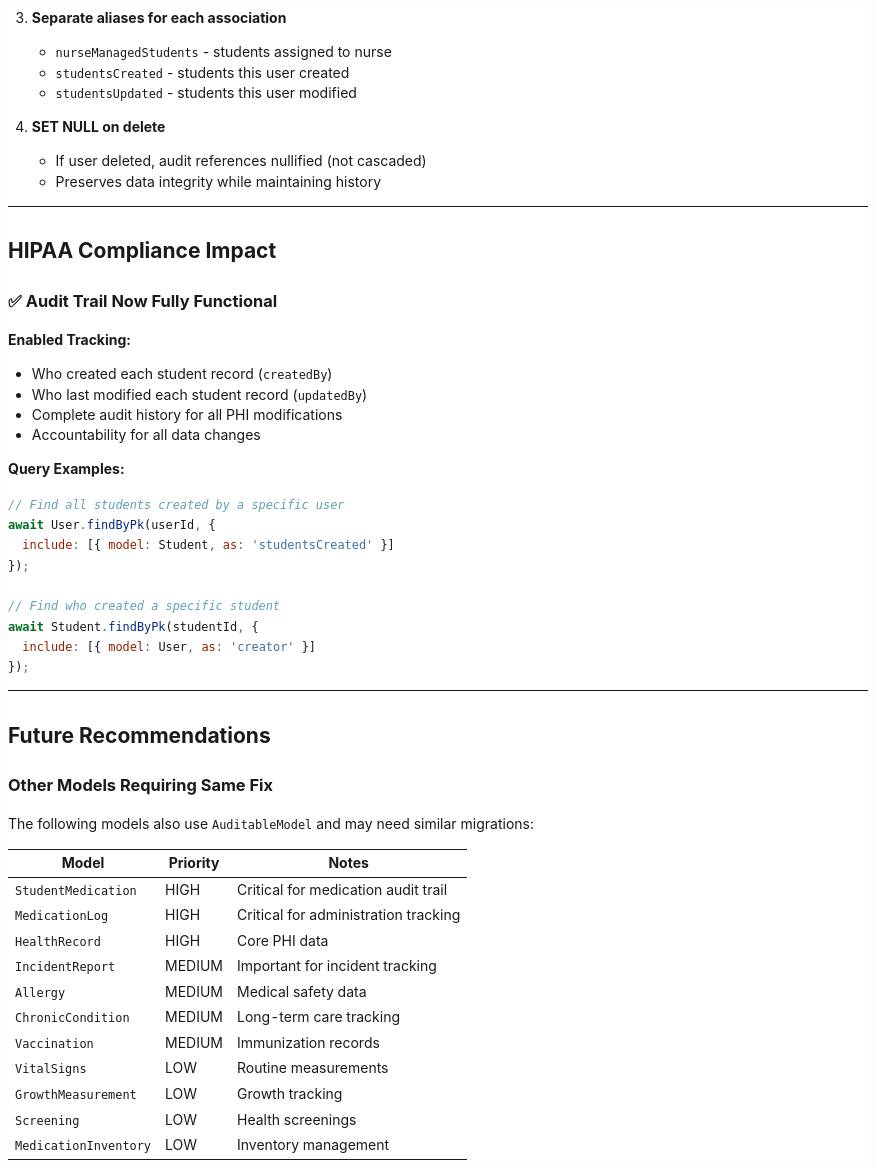 3. **Separate aliases for each association**
   - `nurseManagedStudents` - students assigned to nurse
   - `studentsCreated` - students this user created
   - `studentsUpdated` - students this user modified

4. **SET NULL on delete**
   - If user deleted, audit references nullified (not cascaded)
   - Preserves data integrity while maintaining history

---

## HIPAA Compliance Impact

### ✅ Audit Trail Now Fully Functional

**Enabled Tracking:**
- Who created each student record (`createdBy`)
- Who last modified each student record (`updatedBy`)
- Complete audit history for all PHI modifications
- Accountability for all data changes

**Query Examples:**
```javascript
// Find all students created by a specific user
await User.findByPk(userId, {
  include: [{ model: Student, as: 'studentsCreated' }]
});

// Find who created a specific student
await Student.findByPk(studentId, {
  include: [{ model: User, as: 'creator' }]
});
```

---

## Future Recommendations

### Other Models Requiring Same Fix

The following models also use `AuditableModel` and may need similar migrations:

| Model | Priority | Notes |
|-------|----------|-------|
| `StudentMedication` | HIGH | Critical for medication audit trail |
| `MedicationLog` | HIGH | Critical for administration tracking |
| `HealthRecord` | HIGH | Core PHI data |
| `IncidentReport` | MEDIUM | Important for incident tracking |
| `Allergy` | MEDIUM | Medical safety data |
| `ChronicCondition` | MEDIUM | Long-term care tracking |
| `Vaccination` | MEDIUM | Immunization records |
| `VitalSigns` | LOW | Routine measurements |
| `GrowthMeasurement` | LOW | Growth tracking |
| `Screening` | LOW | Health screenings |
| `MedicationInventory` | LOW | Inventory management |

